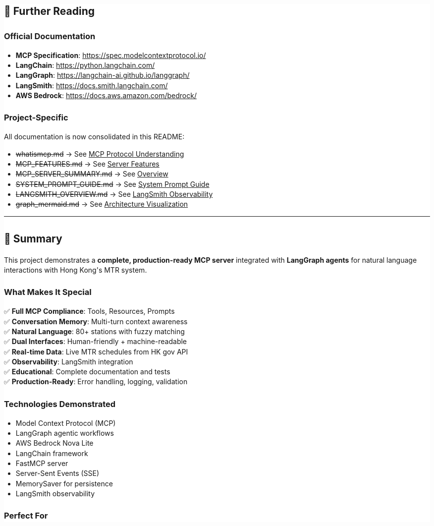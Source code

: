 
## 📖 Further Reading

### Official Documentation

- **MCP Specification**: https://spec.modelcontextprotocol.io/
- **LangChain**: https://python.langchain.com/
- **LangGraph**: https://langchain-ai.github.io/langgraph/
- **LangSmith**: https://docs.smith.langchain.com/
- **AWS Bedrock**: https://docs.aws.amazon.com/bedrock/

### Project-Specific

All documentation is now consolidated in this README:
- ~~whatismcp.md~~ → See [MCP Protocol Understanding](#-mcp-protocol-understanding)
- ~~MCP_FEATURES.md~~ → See [Server Features](#-server-features)
- ~~MCP_SERVER_SUMMARY.md~~ → See [Overview](#-overview)
- ~~SYSTEM_PROMPT_GUIDE.md~~ → See [System Prompt Guide](#-system-prompt-guide)
- ~~LANGSMITH_OVERVIEW.md~~ → See [LangSmith Observability](#-langsmith-observability)
- ~~graph_mermaid.md~~ → See [Architecture Visualization](#-architecture-visualization)

---

## 🎉 Summary

This project demonstrates a **complete, production-ready MCP server** integrated with **LangGraph agents** for natural language interactions with Hong Kong's MTR system.

### What Makes It Special

✅ **Full MCP Compliance**: Tools, Resources, Prompts  
✅ **Conversation Memory**: Multi-turn context awareness  
✅ **Natural Language**: 80+ stations with fuzzy matching  
✅ **Dual Interfaces**: Human-friendly + machine-readable  
✅ **Real-time Data**: Live MTR schedules from HK gov API  
✅ **Observability**: LangSmith integration  
✅ **Educational**: Complete documentation and tests  
✅ **Production-Ready**: Error handling, logging, validation  

### Technologies Demonstrated

- Model Context Protocol (MCP)
- LangGraph agentic workflows
- AWS Bedrock Nova Lite
- LangChain framework
- FastMCP server
- Server-Sent Events (SSE)
- MemorySaver for persistence
- LangSmith observability

### Perfect For
